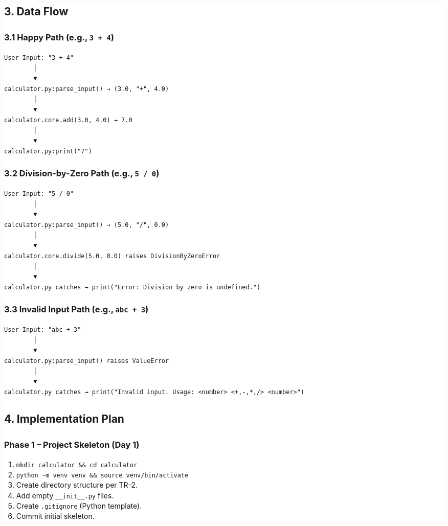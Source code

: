 ## 3. Data Flow

### 3.1 Happy Path (e.g., `3 + 4`)

```
User Input: "3 + 4"
        │
        ▼
calculator.py:parse_input() → (3.0, "+", 4.0)
        │
        ▼
calculator.core.add(3.0, 4.0) → 7.0
        │
        ▼
calculator.py:print("7")
```

### 3.2 Division-by-Zero Path (e.g., `5 / 0`)

```
User Input: "5 / 0"
        │
        ▼
calculator.py:parse_input() → (5.0, "/", 0.0)
        │
        ▼
calculator.core.divide(5.0, 0.0) raises DivisionByZeroError
        │
        ▼
calculator.py catches → print("Error: Division by zero is undefined.")
```

### 3.3 Invalid Input Path (e.g., `abc + 3`)

```
User Input: "abc + 3"
        │
        ▼
calculator.py:parse_input() raises ValueError
        │
        ▼
calculator.py catches → print("Invalid input. Usage: <number> <+,-,*,/> <number>")
```

## 4. Implementation Plan

### Phase 1 – Project Skeleton (Day 1)
1. `mkdir calculator && cd calculator`
2. `python -m venv venv && source venv/bin/activate`
3. Create directory structure per TR-2.
4. Add empty `__init__.py` files.
5. Create `.gitignore` (Python template).
6. Commit initial skeleton.
